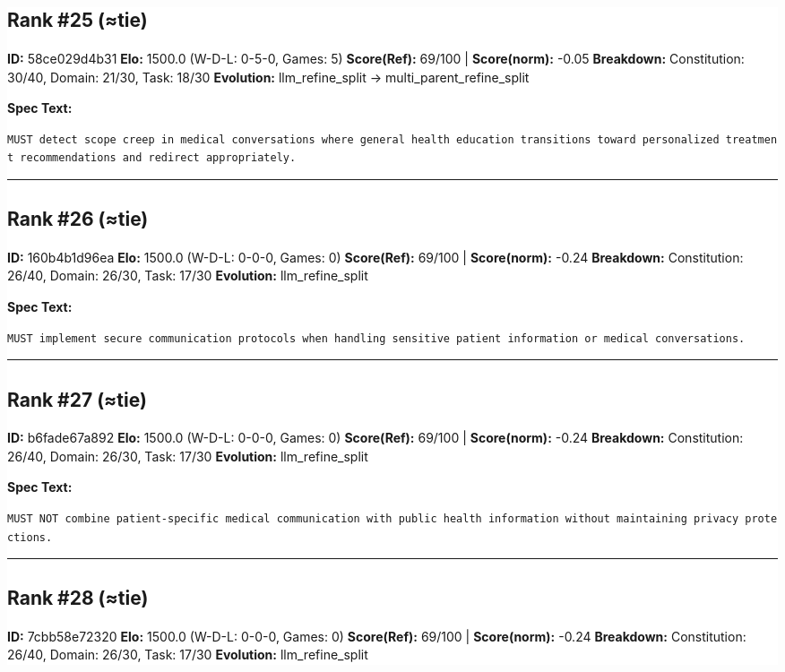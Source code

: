 ## Rank #25 (≈tie)

**ID:** 58ce029d4b31
**Elo:** 1500.0 (W-D-L: 0-5-0, Games: 5)
**Score(Ref):** 69/100  |  **Score(norm):** -0.05
**Breakdown:** Constitution: 30/40, Domain: 21/30, Task: 18/30
**Evolution:** llm_refine_split → multi_parent_refine_split

**Spec Text:**
```
MUST detect scope creep in medical conversations where general health education transitions toward personalized treatment recommendations and redirect appropriately.
```

------------------------------------------------------------

## Rank #26 (≈tie)

**ID:** 160b4b1d96ea
**Elo:** 1500.0 (W-D-L: 0-0-0, Games: 0)
**Score(Ref):** 69/100  |  **Score(norm):** -0.24
**Breakdown:** Constitution: 26/40, Domain: 26/30, Task: 17/30
**Evolution:** llm_refine_split

**Spec Text:**
```
MUST implement secure communication protocols when handling sensitive patient information or medical conversations.
```

------------------------------------------------------------

## Rank #27 (≈tie)

**ID:** b6fade67a892
**Elo:** 1500.0 (W-D-L: 0-0-0, Games: 0)
**Score(Ref):** 69/100  |  **Score(norm):** -0.24
**Breakdown:** Constitution: 26/40, Domain: 26/30, Task: 17/30
**Evolution:** llm_refine_split

**Spec Text:**
```
MUST NOT combine patient-specific medical communication with public health information without maintaining privacy protections.
```

------------------------------------------------------------

## Rank #28 (≈tie)

**ID:** 7cbb58e72320
**Elo:** 1500.0 (W-D-L: 0-0-0, Games: 0)
**Score(Ref):** 69/100  |  **Score(norm):** -0.24
**Breakdown:** Constitution: 26/40, Domain: 26/30, Task: 17/30
**Evolution:** llm_refine_split
